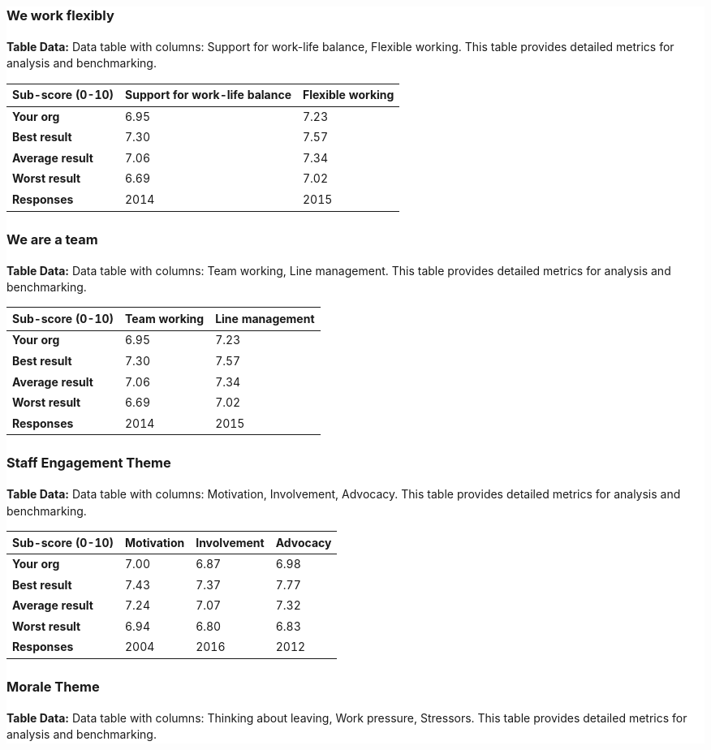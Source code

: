 ### We work flexibly

**Table Data:** Data table with columns: Support for work-life balance, Flexible working. This table provides detailed metrics for analysis and benchmarking.

| Sub-score (0-10) | Support for work-life balance | Flexible working |
| :--- | :--- | :--- |
| **Your org** | 6.95 | 7.23 |
| **Best result** | 7.30 | 7.57 |
| **Average result** | 7.06 | 7.34 |
| **Worst result** | 6.69 | 7.02 |
| **Responses** | 2014 | 2015 |

### We are a team

**Table Data:** Data table with columns: Team working, Line management. This table provides detailed metrics for analysis and benchmarking.

| Sub-score (0-10) | Team working | Line management |
| :--- | :--- | :--- |
| **Your org** | 6.95 | 7.23 |
| **Best result** | 7.30 | 7.57 |
| **Average result** | 7.06 | 7.34 |
| **Worst result** | 6.69 | 7.02 |
| **Responses** | 2014 | 2015 |

### Staff Engagement Theme

**Table Data:** Data table with columns: Motivation, Involvement, Advocacy. This table provides detailed metrics for analysis and benchmarking.

| Sub-score (0-10) | Motivation | Involvement | Advocacy |
| :--- | :--- | :--- | :--- |
| **Your org** | 7.00 | 6.87 | 6.98 |
| **Best result** | 7.43 | 7.37 | 7.77 |
| **Average result** | 7.24 | 7.07 | 7.32 |
| **Worst result** | 6.94 | 6.80 | 6.83 |
| **Responses** | 2004 | 2016 | 2012 |

### Morale Theme

**Table Data:** Data table with columns: Thinking about leaving, Work pressure, Stressors. This table provides detailed metrics for analysis and benchmarking.
